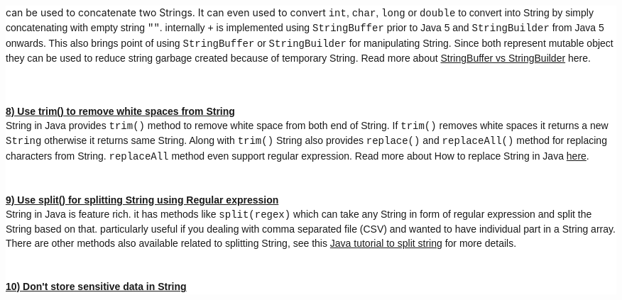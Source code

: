 can be used to concatenate two Strings. It can even used to convert </span><span style="font-family: &quot;Courier New&quot;;">int</span><span style="font-family: Arial;">, </span><span style="font-family: &quot;Courier New&quot;;">char</span><span style="font-family: Arial;">, </span><span style="font-family: &quot;Courier New&quot;;">long</span><span style="font-family: Arial;"> or </span><span style="font-family: &quot;Courier New&quot;;">double</span><span style="font-family: Arial;"> to convert
into String by simply concatenating with empty
string </span><span style="font-family: &quot;Courier New&quot;;">""</span><span style="font-family: Arial;">. internally + is implemented
using </span><span style="font-family: &quot;Courier New&quot;;">StringBuffer</span><span style="font-family: Arial;"> prior to Java 5 and </span><span style="font-family: &quot;Courier New&quot;;">StringBuilder</span><span style="font-family: Arial;"> from Java
5 onwards. This also brings point of using </span><span style="font-family: &quot;Courier New&quot;;">StringBuffer</span><span style="font-family: Arial;"> or </span><span style="font-family: &quot;Courier New&quot;;">StringBuilder</span><span style="font-family: Arial;"> for
manipulating String. Since both represent mutable object they can be used to
reduce string garbage created because of temporary String. Read more about <a href="http://javarevisited.blogspot.com/2011/07/string-vs-stringbuffer-vs-stringbuilder.html">StringBuffer
vs StringBuilder</a> here.</span></div>
<div class="MsoNormal">
<br /></div>
<div class="MsoNormal">
<span style="font-family: Arial;"><span style="mso-spacerun: yes;">&nbsp;&nbsp;&nbsp;&nbsp;&nbsp; </span></span></div>
<div class="MsoNormal">
<b><u><span style="font-family: Arial;">8) Use
trim() to remove white spaces from String</span></u></b></div>
<div class="MsoNormal">
<span style="font-family: Arial;">String in Java provides </span><span style="font-family: &quot;Courier New&quot;;">trim()</span><span style="font-family: Arial;"> method to remove white space
from both end of String. If </span><span style="font-family: &quot;Courier New&quot;;">trim()</span><span style="font-family: Arial;"> removes white spaces it
returns a new </span><span style="font-family: &quot;Courier New&quot;;">String</span><span style="font-family: Arial;"> otherwise it returns same String. Along with </span><span style="font-family: &quot;Courier New&quot;;">trim()</span><span style="font-family: Arial;"> String also provides </span><span style="font-family: &quot;Courier New&quot;;">replace()</span><span style="font-family: Arial;"> and </span><span style="font-family: &quot;Courier New&quot;;">replaceAll()</span><span style="font-family: Arial;"> method for
replacing characters from String. </span><span style="font-family: &quot;Courier New&quot;;">replaceAll</span><span style="font-family: Arial;"> method even
support regular expression. Read more about How to replace String in Java <a href="http://javarevisited.blogspot.com/2011/12/java-string-replace-example-tutorial.html">here</a>.</span></div>
<div class="MsoNormal">
<br />
<br /></div>
<div class="MsoNormal">
<b><u><span style="font-family: Arial;">9) Use
split() for splitting String using Regular expression</span></u></b></div>
<div class="MsoNormal">
<span style="font-family: Arial;">String in Java is feature rich. it has methods like </span><span style="font-family: &quot;Courier New&quot;;">split(regex)</span><span style="font-family: Arial;"> which can
take any String in form of regular expression and split the String based on
that. particularly useful if you dealing with comma separated file (CSV) and
wanted to have individual part in a String array. There are other methods also
available related to splitting String, see this <a href="http://javarevisited.blogspot.com/2011/09/string-split-example-in-java-tutorial.html">Java
tutorial to split string</a> for more details.</span><br />
<span style="font-family: Arial;"><br /></span></div>
<div class="MsoNormal">
<br /></div>
<div class="MsoNormal">
<b><u><span style="font-family: Arial;">10) Don't
store sensitive data in String</span></u></b></div>